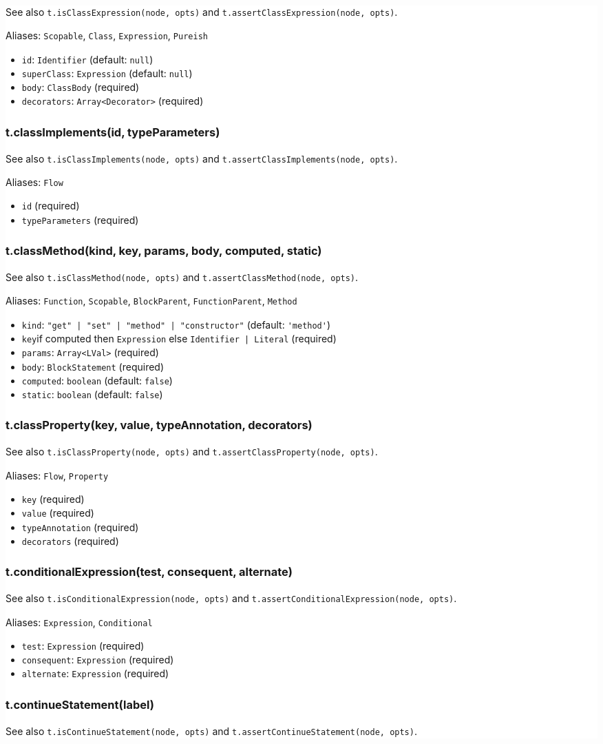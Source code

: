 See also `t.isClassExpression(node, opts)` and `t.assertClassExpression(node, opts)`.

Aliases: `Scopable`, `Class`, `Expression`, `Pureish`

 - `id`: `Identifier` (default: `null`)
 - `superClass`: `Expression` (default: `null`)
 - `body`: `ClassBody` (required)
 - `decorators`: `Array<Decorator>` (required)

### t.classImplements(id, typeParameters)

See also `t.isClassImplements(node, opts)` and `t.assertClassImplements(node, opts)`.

Aliases: `Flow`

 - `id` (required)
 - `typeParameters` (required)

### t.classMethod(kind, key, params, body, computed, static)

See also `t.isClassMethod(node, opts)` and `t.assertClassMethod(node, opts)`.

Aliases: `Function`, `Scopable`, `BlockParent`, `FunctionParent`, `Method`

 - `kind`: `"get" | "set" | "method" | "constructor"` (default: `'method'`)
 - `key`if computed then `Expression` else `Identifier | Literal` (required)
 - `params`: `Array<LVal>` (required)
 - `body`: `BlockStatement` (required)
 - `computed`: `boolean` (default: `false`)
 - `static`: `boolean` (default: `false`)

### t.classProperty(key, value, typeAnnotation, decorators)

See also `t.isClassProperty(node, opts)` and `t.assertClassProperty(node, opts)`.

Aliases: `Flow`, `Property`

 - `key` (required)
 - `value` (required)
 - `typeAnnotation` (required)
 - `decorators` (required)

### t.conditionalExpression(test, consequent, alternate)

See also `t.isConditionalExpression(node, opts)` and `t.assertConditionalExpression(node, opts)`.

Aliases: `Expression`, `Conditional`

 - `test`: `Expression` (required)
 - `consequent`: `Expression` (required)
 - `alternate`: `Expression` (required)

### t.continueStatement(label)

See also `t.isContinueStatement(node, opts)` and `t.assertContinueStatement(node, opts)`.
